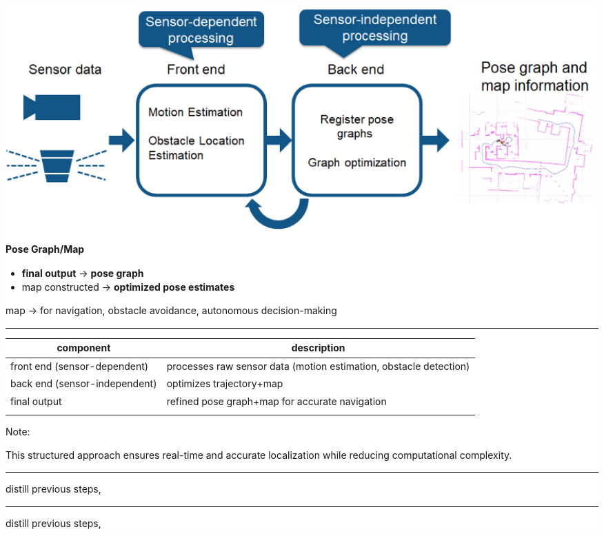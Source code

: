 <img src="img/slam/slam_workflow.4.png" width="1100">

</div>

<div>

**Pose Graph/Map**

- **final output** &rarr; **pose graph**
- map constructed &rarr; **optimized pose estimates**

</div>
</div>

map &rarr; for navigation, obstacle avoidance, autonomous decision-making


---

| component | description |
|-----------|---|
| front end (sensor-dependent) | processes raw sensor data (motion estimation, obstacle detection) |
| back end (sensor-independent) | optimizes trajectory+map |
| final output | refined pose graph+map for accurate navigation |
||

Note:

This structured approach ensures real-time and accurate localization while reducing computational complexity. 

---

distill previous steps,


---

distill previous steps,
